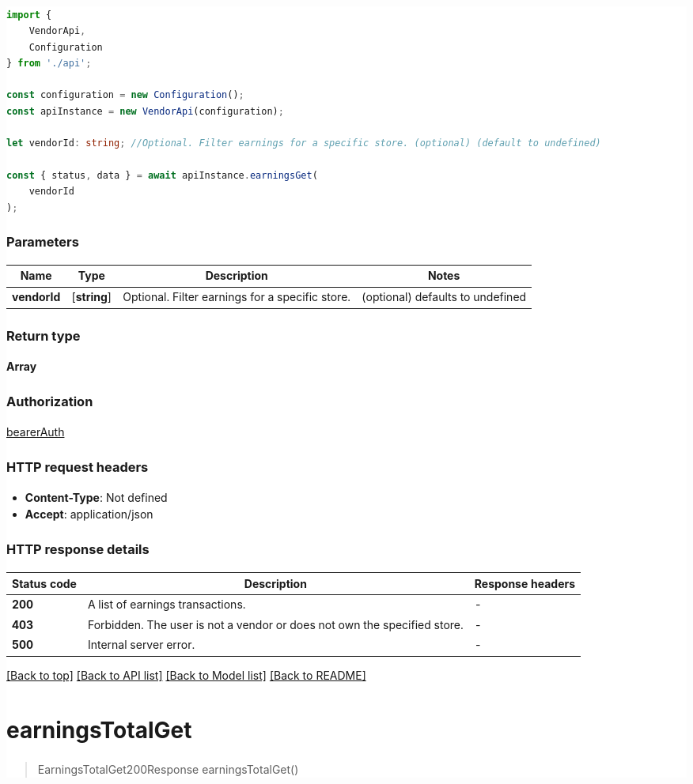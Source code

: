 ```typescript
import {
    VendorApi,
    Configuration
} from './api';

const configuration = new Configuration();
const apiInstance = new VendorApi(configuration);

let vendorId: string; //Optional. Filter earnings for a specific store. (optional) (default to undefined)

const { status, data } = await apiInstance.earningsGet(
    vendorId
);
```

### Parameters

|Name | Type | Description  | Notes|
|------------- | ------------- | ------------- | -------------|
| **vendorId** | [**string**] | Optional. Filter earnings for a specific store. | (optional) defaults to undefined|


### Return type

**Array<Transaction>**

### Authorization

[bearerAuth](../README.md#bearerAuth)

### HTTP request headers

 - **Content-Type**: Not defined
 - **Accept**: application/json


### HTTP response details
| Status code | Description | Response headers |
|-------------|-------------|------------------|
|**200** | A list of earnings transactions. |  -  |
|**403** | Forbidden. The user is not a vendor or does not own the specified store. |  -  |
|**500** | Internal server error. |  -  |

[[Back to top]](#) [[Back to API list]](../README.md#documentation-for-api-endpoints) [[Back to Model list]](../README.md#documentation-for-models) [[Back to README]](../README.md)

# **earningsTotalGet**
> EarningsTotalGet200Response earningsTotalGet()
